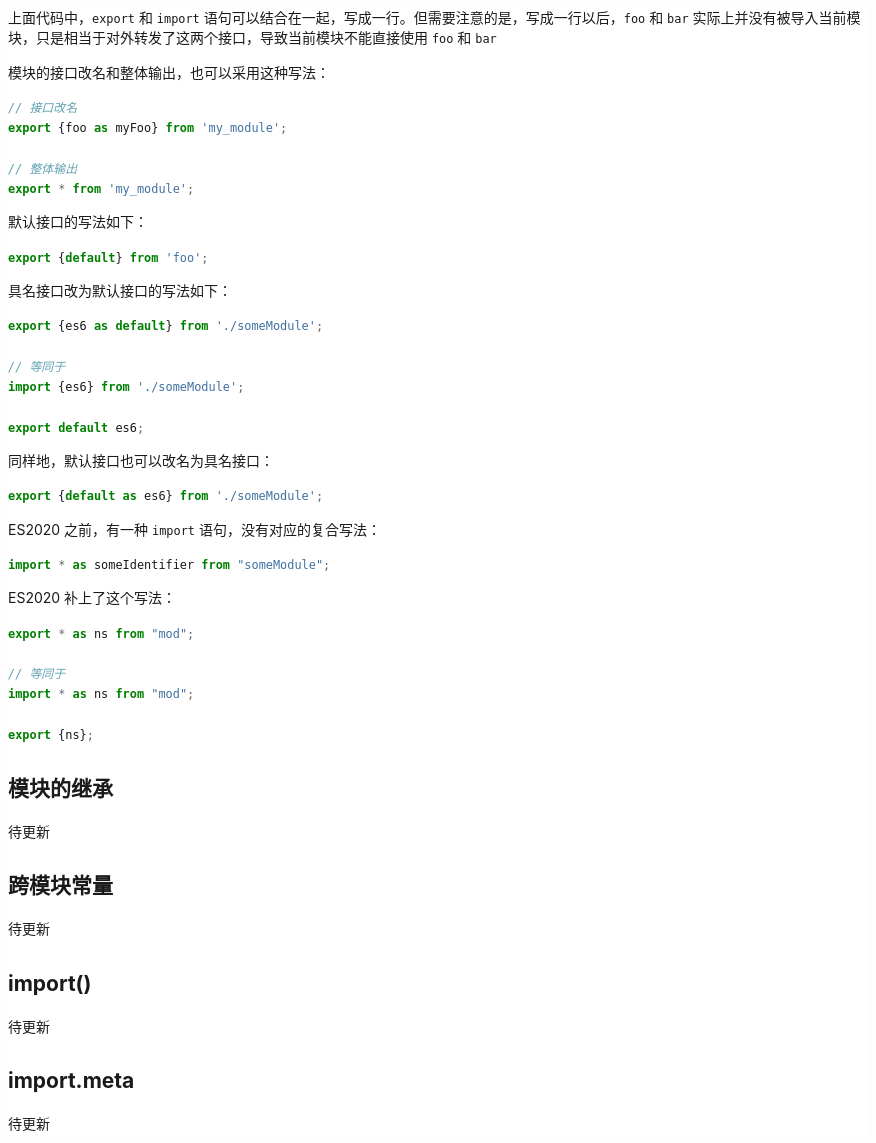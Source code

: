 上面代码中，`export` 和 `import` 语句可以结合在一起，写成一行。但需要注意的是，写成一行以后，`foo` 和 `bar` 实际上并没有被导入当前模块，只是相当于对外转发了这两个接口，导致当前模块不能直接使用 `foo` 和 `bar`

模块的接口改名和整体输出，也可以采用这种写法：

```js
// 接口改名
export {foo as myFoo} from 'my_module';

// 整体输出
export * from 'my_module';
```

默认接口的写法如下：

```js
export {default} from 'foo';
```

具名接口改为默认接口的写法如下：

```js
export {es6 as default} from './someModule';

// 等同于
import {es6} from './someModule';

export default es6;
```

同样地，默认接口也可以改名为具名接口：

```js
export {default as es6} from './someModule';
```

ES2020 之前，有一种 `import` 语句，没有对应的复合写法：

```js
import * as someIdentifier from "someModule";
```

ES2020 补上了这个写法：

```js
export * as ns from "mod";

// 等同于
import * as ns from "mod";

export {ns};
```

## 模块的继承

待更新

## 跨模块常量

待更新

## import()

待更新

## import.meta

待更新